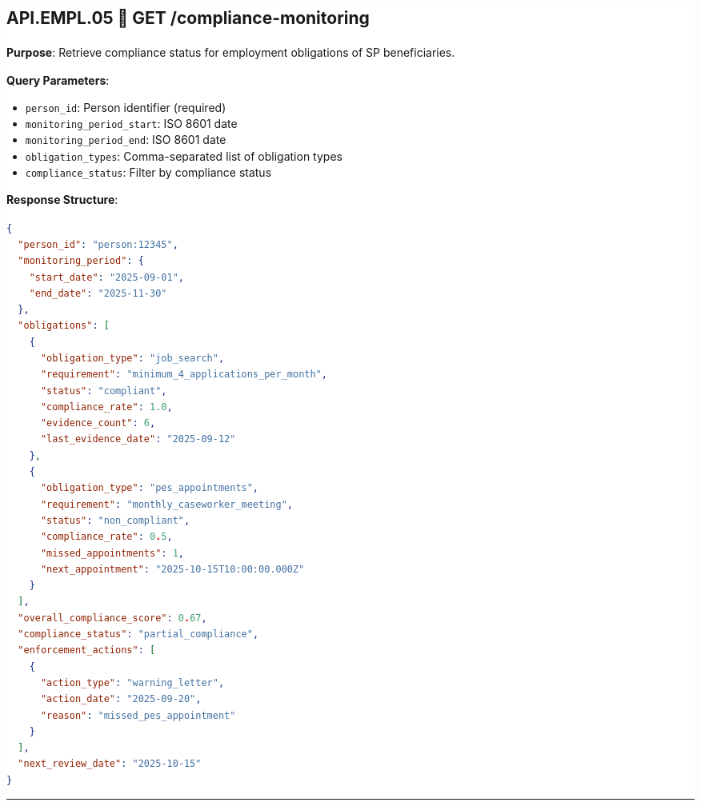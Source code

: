 
## API.EMPL.05  GET /compliance-monitoring

**Purpose**: Retrieve compliance status for employment obligations of SP beneficiaries.

**Query Parameters**:
- `person_id`: Person identifier (required)
- `monitoring_period_start`: ISO 8601 date
- `monitoring_period_end`: ISO 8601 date
- `obligation_types`: Comma-separated list of obligation types
- `compliance_status`: Filter by compliance status

**Response Structure**:
```json
{
  "person_id": "person:12345",
  "monitoring_period": {
    "start_date": "2025-09-01",
    "end_date": "2025-11-30"
  },
  "obligations": [
    {
      "obligation_type": "job_search",
      "requirement": "minimum_4_applications_per_month",
      "status": "compliant",
      "compliance_rate": 1.0,
      "evidence_count": 6,
      "last_evidence_date": "2025-09-12"
    },
    {
      "obligation_type": "pes_appointments",
      "requirement": "monthly_caseworker_meeting",
      "status": "non_compliant",
      "compliance_rate": 0.5,
      "missed_appointments": 1,
      "next_appointment": "2025-10-15T10:00:00.000Z"
    }
  ],
  "overall_compliance_score": 0.67,
  "compliance_status": "partial_compliance",
  "enforcement_actions": [
    {
      "action_type": "warning_letter",
      "action_date": "2025-09-20",
      "reason": "missed_pes_appointment"
    }
  ],
  "next_review_date": "2025-10-15"
}
```

---
